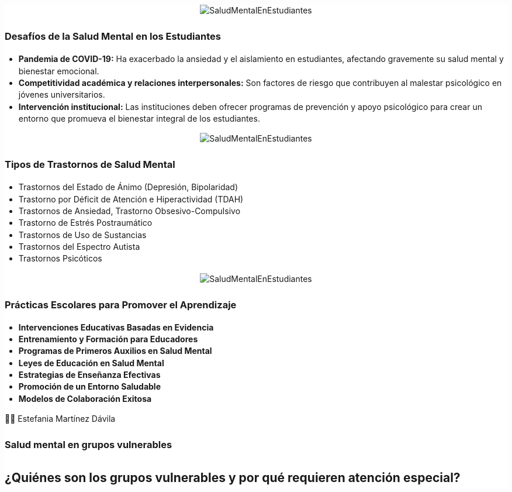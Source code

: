 <div>
<p style = 'text-align:center;'>
<img src="https://github.com/user-attachments/assets/f35e51f4-acb8-4110-aaf4-fb2c179b1376" alt="SaludMentalEnEstudiantes">
</p>
</div>

### Desafíos de la Salud Mental en los Estudiantes
- **Pandemia de COVID-19:** Ha exacerbado la ansiedad y el aislamiento en estudiantes, afectando gravemente su salud mental y bienestar emocional.
- **Competitividad académica y relaciones interpersonales:** Son factores de riesgo que contribuyen al malestar psicológico en jóvenes universitarios.
- **Intervención institucional:** Las instituciones deben ofrecer programas de prevención y apoyo psicológico para crear un entorno que promueva el bienestar integral de los estudiantes.

<div>
<p style = 'text-align:center;'>
<img src="https://github.com/user-attachments/assets/f5af0276-5aa1-4488-9f0e-329870550cc5" alt="SaludMentalEnEstudiantes">
</p>
</div>

### Tipos de Trastornos de Salud Mental
- Trastornos del Estado de Ánimo (Depresión, Bipolaridad)
- Trastorno por Déficit de Atención e Hiperactividad (TDAH)
- Trastornos de Ansiedad, Trastorno Obsesivo-Compulsivo
- Trastorno de Estrés Postraumático
- Trastornos de Uso de Sustancias
- Trastornos del Espectro Autista
- Trastornos Psicóticos

<div>
<p style = 'text-align:center;'>
<img src="https://github.com/user-attachments/assets/7db48e14-143d-4f38-9fa9-e0507f2e1367" alt="SaludMentalEnEstudiantes">
</p>
</div>


### Prácticas Escolares para Promover el Aprendizaje
- **Intervenciones Educativas Basadas en Evidencia**
- **Entrenamiento y Formación para Educadores**
- **Programas de Primeros Auxilios en Salud Mental**
- **Leyes de Educación en Salud Mental**
- **Estrategias de Enseñanza Efectivas**
- **Promoción de un Entorno Saludable**
- **Modelos de Colaboración Exitosa**

👩🏻 Estefania Martínez Dávila

### Salud mental en grupos vulnerables 

## ¿Quiénes son los grupos vulnerables y por qué requieren atención especial?
